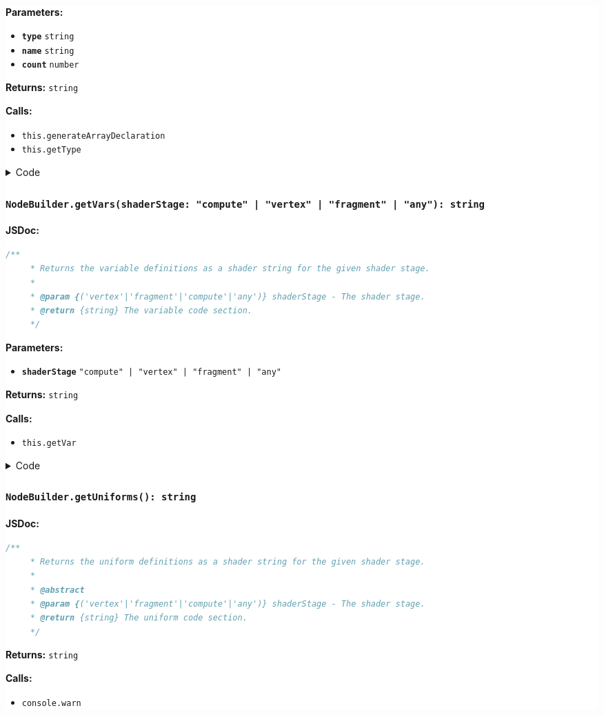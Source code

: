 **Parameters:**

- **`type`** `string`
- **`name`** `string`
- **`count`** `number`

**Returns:** `string`

**Calls:**

- `this.generateArrayDeclaration`
- `this.getType`

<details><summary>Code</summary></details>

### `NodeBuilder.getVars(shaderStage: "compute" | "vertex" | "fragment" | "any"): string`

**JSDoc:**
```typescript
/**
	 * Returns the variable definitions as a shader string for the given shader stage.
	 *
	 * @param {('vertex'|'fragment'|'compute'|'any')} shaderStage - The shader stage.
	 * @return {string} The variable code section.
	 */
```

**Parameters:**

- **`shaderStage`** `"compute" | "vertex" | "fragment" | "any"`

**Returns:** `string`

**Calls:**

- `this.getVar`

<details><summary>Code</summary></details>

### `NodeBuilder.getUniforms(): string`

**JSDoc:**
```typescript
/**
	 * Returns the uniform definitions as a shader string for the given shader stage.
	 *
	 * @abstract
	 * @param {('vertex'|'fragment'|'compute'|'any')} shaderStage - The shader stage.
	 * @return {string} The uniform code section.
	 */
```

**Returns:** `string`

**Calls:**

- `console.warn`
